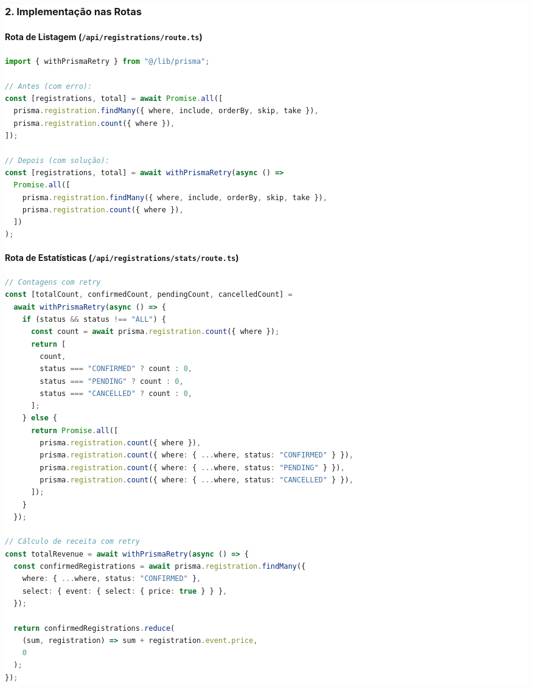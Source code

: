 ### 2. Implementação nas Rotas

#### Rota de Listagem (`/api/registrations/route.ts`)

```typescript
import { withPrismaRetry } from "@/lib/prisma";

// Antes (com erro):
const [registrations, total] = await Promise.all([
  prisma.registration.findMany({ where, include, orderBy, skip, take }),
  prisma.registration.count({ where }),
]);

// Depois (com solução):
const [registrations, total] = await withPrismaRetry(async () =>
  Promise.all([
    prisma.registration.findMany({ where, include, orderBy, skip, take }),
    prisma.registration.count({ where }),
  ])
);
```

#### Rota de Estatísticas (`/api/registrations/stats/route.ts`)

```typescript
// Contagens com retry
const [totalCount, confirmedCount, pendingCount, cancelledCount] =
  await withPrismaRetry(async () => {
    if (status && status !== "ALL") {
      const count = await prisma.registration.count({ where });
      return [
        count,
        status === "CONFIRMED" ? count : 0,
        status === "PENDING" ? count : 0,
        status === "CANCELLED" ? count : 0,
      ];
    } else {
      return Promise.all([
        prisma.registration.count({ where }),
        prisma.registration.count({ where: { ...where, status: "CONFIRMED" } }),
        prisma.registration.count({ where: { ...where, status: "PENDING" } }),
        prisma.registration.count({ where: { ...where, status: "CANCELLED" } }),
      ]);
    }
  });

// Cálculo de receita com retry
const totalRevenue = await withPrismaRetry(async () => {
  const confirmedRegistrations = await prisma.registration.findMany({
    where: { ...where, status: "CONFIRMED" },
    select: { event: { select: { price: true } } },
  });

  return confirmedRegistrations.reduce(
    (sum, registration) => sum + registration.event.price,
    0
  );
});
```
